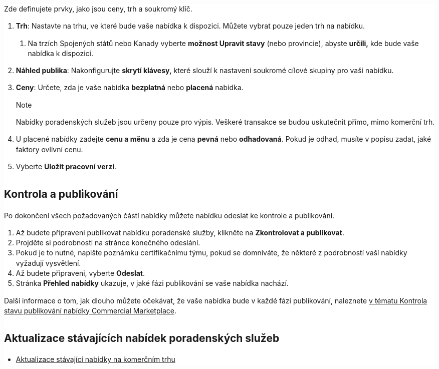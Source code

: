 Zde definujete prvky, jako jsou ceny, trh a soukromý klíč.

1. **Trh**: Nastavte na trhu, ve které bude vaše nabídka k dispozici. Můžete vybrat pouze jeden trh na nabídku.
    1. Na trzích Spojených států nebo Kanady vyberte **možnost Upravit stavy** (nebo provincie), abyste **určili,** kde bude vaše nabídka k dispozici.
2. **Náhled publika**: Nakonfigurujte **skrytí klávesy,** které slouží k nastavení soukromé cílové skupiny pro vaši nabídku.
3. **Ceny**: Určete, zda je vaše nabídka **bezplatná** nebo **placená** nabídka.

    > [!NOTE]
    > Nabídky poradenských služeb jsou určeny pouze pro výpis. Veškeré transakce se budou uskutečnit přímo, mimo komerční trh.

4. U placené nabídky zadejte **cenu a měnu** a zda je cena **pevná** nebo **odhadovaná**. Pokud je odhad, musíte v popisu zadat, jaké faktory ovlivní cenu.
5. Vyberte **Uložit pracovní verzi**.

## <a name="review-and-publish"></a>Kontrola a publikování

Po dokončení všech požadovaných částí nabídky můžete nabídku odeslat ke kontrole a publikování.

1. Až budete připraveni publikovat nabídku poradenské služby, klikněte na **Zkontrolovat a publikovat**.
2. Projděte si podrobnosti na stránce konečného odeslání.
3. Pokud je to nutné, napište poznámku certifikačnímu týmu, pokud se domníváte, že některé z podrobností vaší nabídky vyžadují vysvětlení.
4. Až budete připraveni, vyberte **Odeslat**.
5. Stránka **Přehled nabídky** ukazuje, v jaké fázi publikování se vaše nabídka nachází.

Další informace o tom, jak dlouho můžete očekávat, že vaše nabídka bude v každé fázi publikování, naleznete [v tématu Kontrola stavu publikování nabídky Commercial Marketplace](https://docs.microsoft.com/azure/marketplace/partner-center-portal/publishing-status).

## <a name="update-your-existing-consulting-service-offers"></a>Aktualizace stávajících nabídek poradenských služeb

- [Aktualizace stávající nabídky na komerčním trhu](https://docs.microsoft.com/azure/marketplace/partner-center-portal/update-existing-offer)
